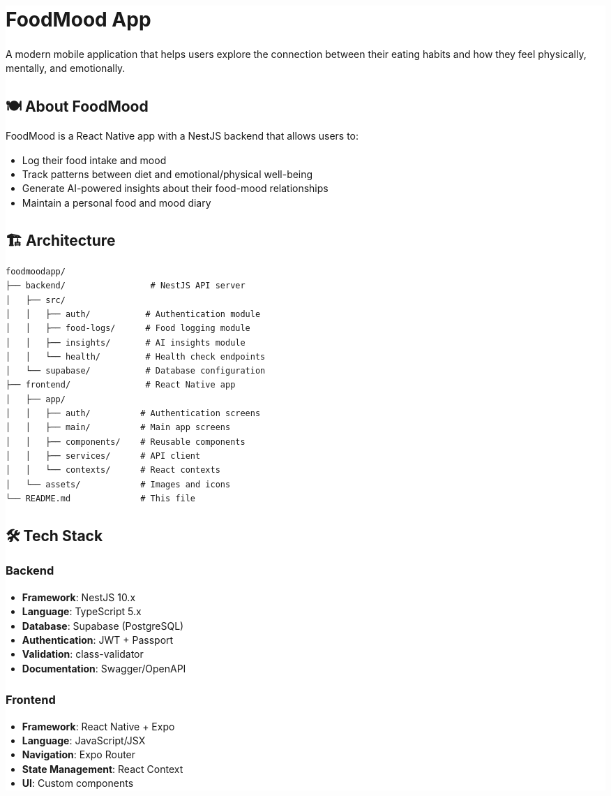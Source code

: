 # FoodMood App

A modern mobile application that helps users explore the connection between their eating habits and how they feel physically, mentally, and emotionally.

## 🍽️ About FoodMood

FoodMood is a React Native app with a NestJS backend that allows users to:

- Log their food intake and mood
- Track patterns between diet and emotional/physical well-being
- Generate AI-powered insights about their food-mood relationships
- Maintain a personal food and mood diary

## 🏗️ Architecture

```
foodmoodapp/
├── backend/                 # NestJS API server
│   ├── src/
│   │   ├── auth/           # Authentication module
│   │   ├── food-logs/      # Food logging module
│   │   ├── insights/       # AI insights module
│   │   └── health/         # Health check endpoints
│   └── supabase/           # Database configuration
├── frontend/               # React Native app
│   ├── app/
│   │   ├── auth/          # Authentication screens
│   │   ├── main/          # Main app screens
│   │   ├── components/    # Reusable components
│   │   ├── services/      # API client
│   │   └── contexts/      # React contexts
│   └── assets/            # Images and icons
└── README.md              # This file
```

## 🛠️ Tech Stack

### Backend

- **Framework**: NestJS 10.x
- **Language**: TypeScript 5.x
- **Database**: Supabase (PostgreSQL)
- **Authentication**: JWT + Passport
- **Validation**: class-validator
- **Documentation**: Swagger/OpenAPI

### Frontend

- **Framework**: React Native + Expo
- **Language**: JavaScript/JSX
- **Navigation**: Expo Router
- **State Management**: React Context
- **UI**: Custom components
